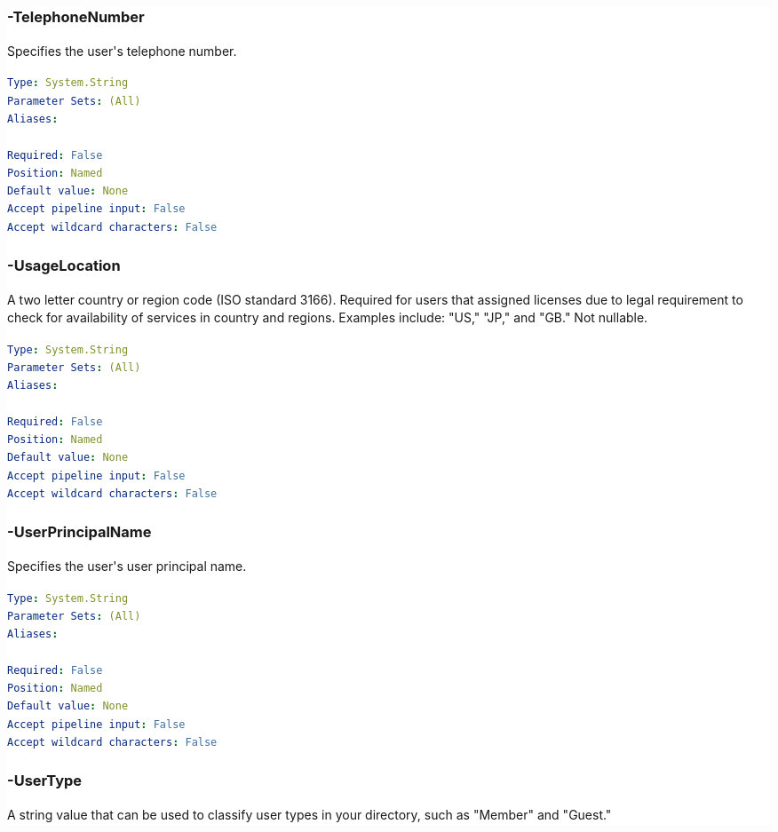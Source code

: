 ### -TelephoneNumber

Specifies the user's telephone number.

```yaml
Type: System.String
Parameter Sets: (All)
Aliases:

Required: False
Position: Named
Default value: None
Accept pipeline input: False
Accept wildcard characters: False
```

### -UsageLocation

A two letter country or region code (ISO standard 3166). Required for users that assigned licenses due to legal requirement to check for availability of services in country and regions. Examples include: "US," "JP," and "GB." Not nullable.

```yaml
Type: System.String
Parameter Sets: (All)
Aliases:

Required: False
Position: Named
Default value: None
Accept pipeline input: False
Accept wildcard characters: False
```

### -UserPrincipalName

Specifies the user's user principal name.

```yaml
Type: System.String
Parameter Sets: (All)
Aliases:

Required: False
Position: Named
Default value: None
Accept pipeline input: False
Accept wildcard characters: False
```

### -UserType

A string value that can be used to classify user types in your directory, such as "Member" and "Guest."
